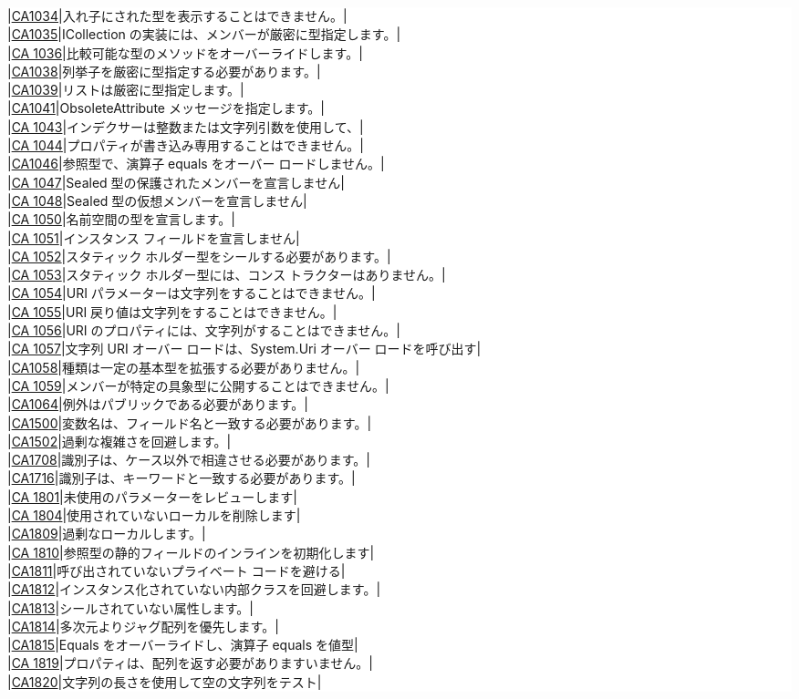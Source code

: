 |[CA1034](../code-quality/ca1034-nested-types-should-not-be-visible.md)|入れ子にされた型を表示することはできません。|  
|[CA1035](../code-quality/ca1035-icollection-implementations-have-strongly-typed-members.md)|ICollection の実装には、メンバーが厳密に型指定します。|  
|[CA 1036](../code-quality/ca1036-override-methods-on-comparable-types.md)|比較可能な型のメソッドをオーバーライドします。|  
|[CA1038](../code-quality/ca1038-enumerators-should-be-strongly-typed.md)|列挙子を厳密に型指定する必要があります。|  
|[CA1039](../code-quality/ca1039-lists-are-strongly-typed.md)|リストは厳密に型指定します。|  
|[CA1041](../code-quality/ca1041-provide-obsoleteattribute-message.md)|ObsoleteAttribute メッセージを指定します。|  
|[CA 1043](../code-quality/ca1043-use-integral-or-string-argument-for-indexers.md)|インデクサーは整数または文字列引数を使用して、|  
|[CA 1044](../code-quality/ca1044-properties-should-not-be-write-only.md)|プロパティが書き込み専用することはできません。|  
|[CA1046](../code-quality/ca1046-do-not-overload-operator-equals-on-reference-types.md)|参照型で、演算子 equals をオーバー ロードしません。|  
|[CA 1047](../code-quality/ca1047-do-not-declare-protected-members-in-sealed-types.md)|Sealed 型の保護されたメンバーを宣言しません|  
|[CA 1048](../code-quality/ca1048-do-not-declare-virtual-members-in-sealed-types.md)|Sealed 型の仮想メンバーを宣言しません|  
|[CA 1050](../code-quality/ca1050-declare-types-in-namespaces.md)|名前空間の型を宣言します。|  
|[CA 1051](../code-quality/ca1051-do-not-declare-visible-instance-fields.md)|インスタンス フィールドを宣言しません|  
|[CA 1052](../code-quality/ca1052-static-holder-types-should-be-sealed.md)|スタティック ホルダー型をシールする必要があります。|  
|[CA 1053](../code-quality/ca1053-static-holder-types-should-not-have-constructors.md)|スタティック ホルダー型には、コンス トラクターはありません。|  
|[CA 1054](../code-quality/ca1054-uri-parameters-should-not-be-strings.md)|URI パラメーターは文字列をすることはできません。|  
|[CA 1055](../code-quality/ca1055-uri-return-values-should-not-be-strings.md)|URI 戻り値は文字列をすることはできません。|  
|[CA 1056](../code-quality/ca1056-uri-properties-should-not-be-strings.md)|URI のプロパティには、文字列がすることはできません。|  
|[CA 1057](../code-quality/ca1057-string-uri-overloads-call-system-uri-overloads.md)|文字列 URI オーバー ロードは、System.Uri オーバー ロードを呼び出す|  
|[CA1058](../code-quality/ca1058-types-should-not-extend-certain-base-types.md)|種類は一定の基本型を拡張する必要がありません。|  
|[CA 1059](../code-quality/ca1059-members-should-not-expose-certain-concrete-types.md)|メンバーが特定の具象型に公開することはできません。|  
|[CA1064](../code-quality/ca1064-exceptions-should-be-public.md)|例外はパブリックである必要があります。|  
|[CA1500](../code-quality/ca1500-variable-names-should-not-match-field-names.md)|変数名は、フィールド名と一致する必要があります。|  
|[CA1502](../code-quality/ca1502-avoid-excessive-complexity.md)|過剰な複雑さを回避します。|  
|[CA1708](../code-quality/ca1708-identifiers-should-differ-by-more-than-case.md)|識別子は、ケース以外で相違させる必要があります。|  
|[CA1716](../code-quality/ca1716-identifiers-should-not-match-keywords.md)|識別子は、キーワードと一致する必要があります。|  
|[CA 1801](../code-quality/ca1801-review-unused-parameters.md)|未使用のパラメーターをレビューします|  
|[CA 1804](../code-quality/ca1804-remove-unused-locals.md)|使用されていないローカルを削除します|  
|[CA1809](../code-quality/ca1809-avoid-excessive-locals.md)|過剰なローカルします。|  
|[CA 1810](../code-quality/ca1810-initialize-reference-type-static-fields-inline.md)|参照型の静的フィールドのインラインを初期化します|  
|[CA1811](../code-quality/ca1811-avoid-uncalled-private-code.md)|呼び出されていないプライベート コードを避ける|  
|[CA1812](../code-quality/ca1812-avoid-uninstantiated-internal-classes.md)|インスタンス化されていない内部クラスを回避します。|  
|[CA1813](../code-quality/ca1813-avoid-unsealed-attributes.md)|シールされていない属性します。|  
|[CA1814](../code-quality/ca1814-prefer-jagged-arrays-over-multidimensional.md)|多次元よりジャグ配列を優先します。|  
|[CA1815](../code-quality/ca1815-override-equals-and-operator-equals-on-value-types.md)|Equals をオーバーライドし、演算子 equals を値型|  
|[CA 1819](../code-quality/ca1819-properties-should-not-return-arrays.md)|プロパティは、配列を返す必要がありますいません。|  
|[CA1820](../code-quality/ca1820-test-for-empty-strings-using-string-length.md)|文字列の長さを使用して空の文字列をテスト|  